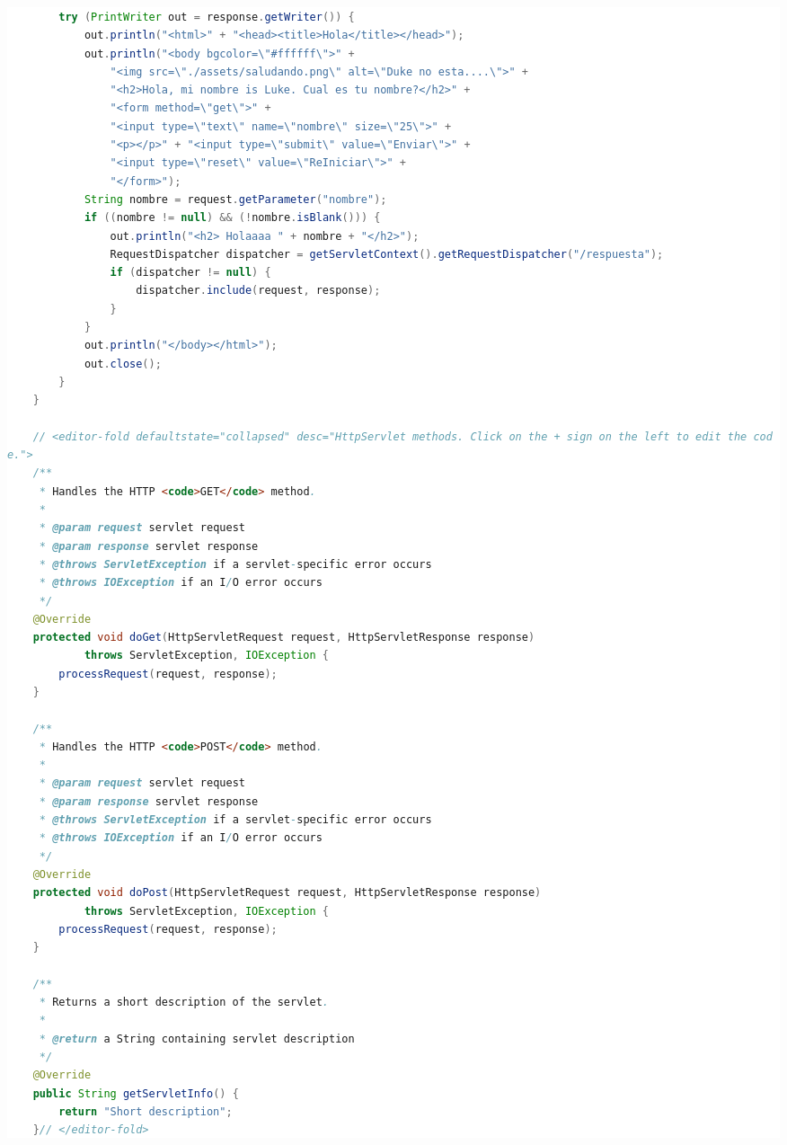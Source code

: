 ```java
        try (PrintWriter out = response.getWriter()) {
            out.println("<html>" + "<head><title>Hola</title></head>");
            out.println("<body bgcolor=\"#ffffff\">" + 
                "<img src=\"./assets/saludando.png\" alt=\"Duke no esta....\">" +
                "<h2>Hola, mi nombre is Luke. Cual es tu nombre?</h2>" +
                "<form method=\"get\">" +
                "<input type=\"text\" name=\"nombre\" size=\"25\">" +
                "<p></p>" + "<input type=\"submit\" value=\"Enviar\">" +
                "<input type=\"reset\" value=\"ReIniciar\">" +
                "</form>");
            String nombre = request.getParameter("nombre");
            if ((nombre != null) && (!nombre.isBlank())) {
                out.println("<h2> Holaaaa " + nombre + "</h2>");
                RequestDispatcher dispatcher = getServletContext().getRequestDispatcher("/respuesta");
                if (dispatcher != null) {
                    dispatcher.include(request, response);
                }
            }
            out.println("</body></html>");
            out.close();
        }
    }

    // <editor-fold defaultstate="collapsed" desc="HttpServlet methods. Click on the + sign on the left to edit the code.">
    /**
     * Handles the HTTP <code>GET</code> method.
     *
     * @param request servlet request
     * @param response servlet response
     * @throws ServletException if a servlet-specific error occurs
     * @throws IOException if an I/O error occurs
     */
    @Override
    protected void doGet(HttpServletRequest request, HttpServletResponse response)
            throws ServletException, IOException {
        processRequest(request, response);
    }

    /**
     * Handles the HTTP <code>POST</code> method.
     *
     * @param request servlet request
     * @param response servlet response
     * @throws ServletException if a servlet-specific error occurs
     * @throws IOException if an I/O error occurs
     */
    @Override
    protected void doPost(HttpServletRequest request, HttpServletResponse response)
            throws ServletException, IOException {
        processRequest(request, response);
    }

    /**
     * Returns a short description of the servlet.
     *
     * @return a String containing servlet description
     */
    @Override
    public String getServletInfo() {
        return "Short description";
    }// </editor-fold>
```